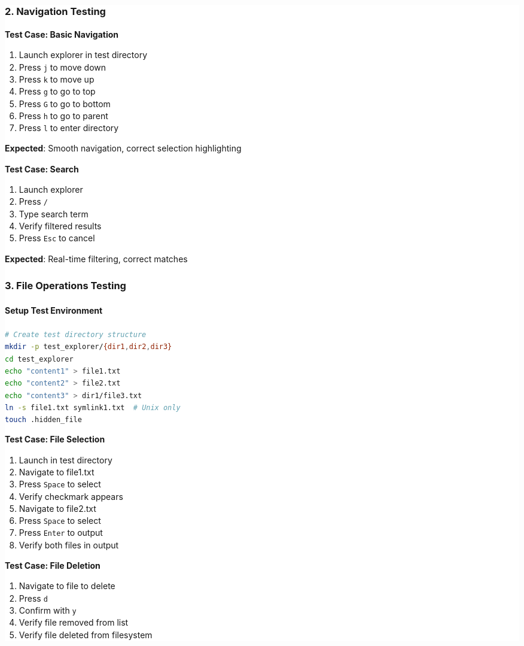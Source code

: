 ### 2. Navigation Testing

**Test Case: Basic Navigation**
1. Launch explorer in test directory
2. Press `j` to move down
3. Press `k` to move up
4. Press `g` to go to top
5. Press `G` to go to bottom
6. Press `h` to go to parent
7. Press `l` to enter directory

**Expected**: Smooth navigation, correct selection highlighting

**Test Case: Search**
1. Launch explorer
2. Press `/`
3. Type search term
4. Verify filtered results
5. Press `Esc` to cancel

**Expected**: Real-time filtering, correct matches

### 3. File Operations Testing

#### Setup Test Environment

```bash
# Create test directory structure
mkdir -p test_explorer/{dir1,dir2,dir3}
cd test_explorer
echo "content1" > file1.txt
echo "content2" > file2.txt
echo "content3" > dir1/file3.txt
ln -s file1.txt symlink1.txt  # Unix only
touch .hidden_file
```

**Test Case: File Selection**
1. Launch in test directory
2. Navigate to file1.txt
3. Press `Space` to select
4. Verify checkmark appears
5. Navigate to file2.txt
6. Press `Space` to select
7. Press `Enter` to output
8. Verify both files in output

**Test Case: File Deletion**
1. Navigate to file to delete
2. Press `d`
3. Confirm with `y`
4. Verify file removed from list
5. Verify file deleted from filesystem

